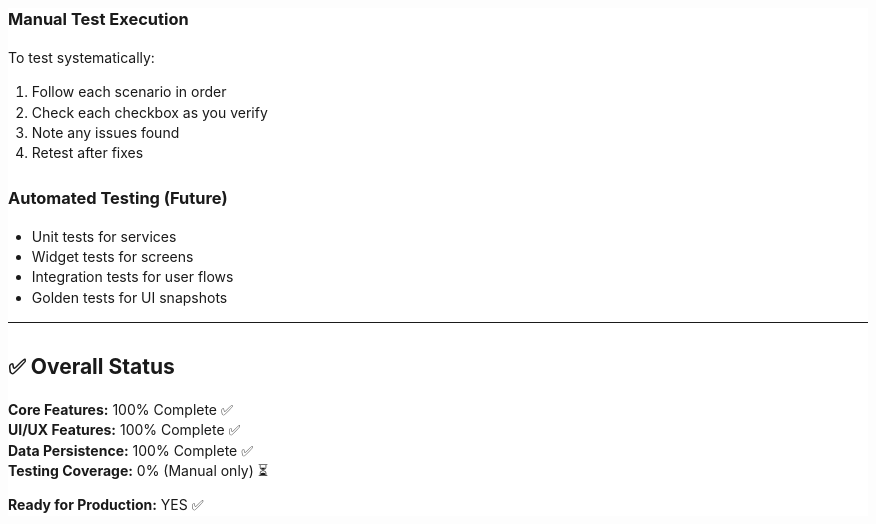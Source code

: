 ### Manual Test Execution
To test systematically:
1. Follow each scenario in order
2. Check each checkbox as you verify
3. Note any issues found
4. Retest after fixes

### Automated Testing (Future)
- Unit tests for services
- Widget tests for screens
- Integration tests for user flows
- Golden tests for UI snapshots

---

## ✅ Overall Status

**Core Features:** 100% Complete ✅  
**UI/UX Features:** 100% Complete ✅  
**Data Persistence:** 100% Complete ✅  
**Testing Coverage:** 0% (Manual only) ⏳  

**Ready for Production:** YES ✅
